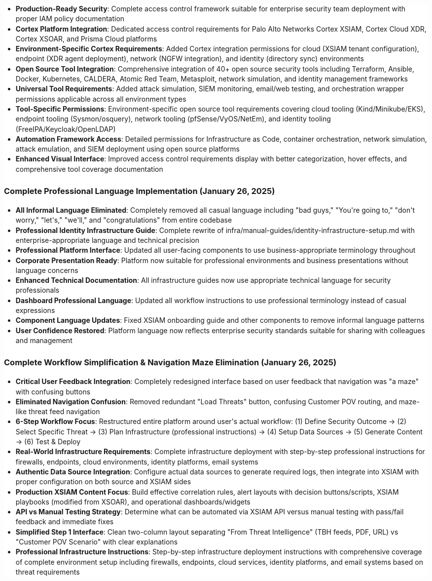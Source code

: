 - **Production-Ready Security**: Complete access control framework suitable for enterprise security team deployment with proper IAM policy documentation
- **Cortex Platform Integration**: Dedicated access control requirements for Palo Alto Networks Cortex XSIAM, Cortex Cloud XDR, Cortex XSOAR, and Prisma Cloud platforms
- **Environment-Specific Cortex Requirements**: Added Cortex integration permissions for cloud (XSIAM tenant configuration), endpoint (XDR agent deployment), network (NGFW integration), and identity (directory sync) environments
- **Open Source Tool Integration**: Comprehensive integration of 40+ open source security tools including Terraform, Ansible, Docker, Kubernetes, CALDERA, Atomic Red Team, Metasploit, network simulation, and identity management frameworks
- **Universal Tool Requirements**: Added attack simulation, SIEM monitoring, email/web testing, and orchestration wrapper permissions applicable across all environment types
- **Tool-Specific Permissions**: Environment-specific open source tool requirements covering cloud tooling (Kind/Minikube/EKS), endpoint tooling (Sysmon/osquery), network tooling (pfSense/VyOS/NetEm), and identity tooling (FreeIPA/Keycloak/OpenLDAP)
- **Automation Framework Access**: Detailed permissions for Infrastructure as Code, container orchestration, network simulation, attack emulation, and SIEM deployment using open source platforms
- **Enhanced Visual Interface**: Improved access control requirements display with better categorization, hover effects, and comprehensive tool coverage documentation

### Complete Professional Language Implementation (January 26, 2025)
- **All Informal Language Eliminated**: Completely removed all casual language including "bad guys," "You're going to," "don't worry," "let's," "we'll," and "congratulations" from entire codebase
- **Professional Identity Infrastructure Guide**: Complete rewrite of infra/manual-guides/identity-infrastructure-setup.md with enterprise-appropriate language and technical precision
- **Professional Platform Interface**: Updated all user-facing components to use business-appropriate terminology throughout
- **Corporate Presentation Ready**: Platform now suitable for professional environments and business presentations without language concerns
- **Enhanced Technical Documentation**: All infrastructure guides now use appropriate technical language for security professionals
- **Dashboard Professional Language**: Updated all workflow instructions to use professional terminology instead of casual expressions
- **Component Language Updates**: Fixed XSIAM onboarding guide and other components to remove informal language patterns
- **User Confidence Restored**: Platform language now reflects enterprise security standards suitable for sharing with colleagues and management

### Complete Workflow Simplification & Navigation Maze Elimination (January 26, 2025)
- **Critical User Feedback Integration**: Completely redesigned interface based on user feedback that navigation was "a maze" with confusing buttons
- **Eliminated Navigation Confusion**: Removed redundant "Load Threats" button, confusing Customer POV routing, and maze-like threat feed navigation
- **6-Step Workflow Focus**: Restructured entire platform around user's actual workflow: (1) Define Security Outcome → (2) Select Specific Threat → (3) Plan Infrastructure (professional instructions) → (4) Setup Data Sources → (5) Generate Content → (6) Test & Deploy
- **Real-World Infrastructure Requirements**: Complete infrastructure deployment with step-by-step professional instructions for firewalls, endpoints, cloud environments, identity platforms, email systems
- **Authentic Data Source Integration**: Configure actual data sources to generate required logs, then integrate into XSIAM with proper configuration on both source and XSIAM sides
- **Production XSIAM Content Focus**: Build effective correlation rules, alert layouts with decision buttons/scripts, XSIAM playbooks (modified from XSOAR), and operational dashboards/widgets
- **API vs Manual Testing Strategy**: Determine what can be automated via XSIAM API versus manual testing with pass/fail feedback and immediate fixes
- **Simplified Step 1 Interface**: Clean two-column layout separating "From Threat Intelligence" (TBH feeds, PDF, URL) vs "Customer POV Scenario" with clear explanations
- **Professional Infrastructure Instructions**: Step-by-step infrastructure deployment instructions with comprehensive coverage of complete environment setup including firewalls, endpoints, cloud services, identity platforms, and email systems based on threat requirements